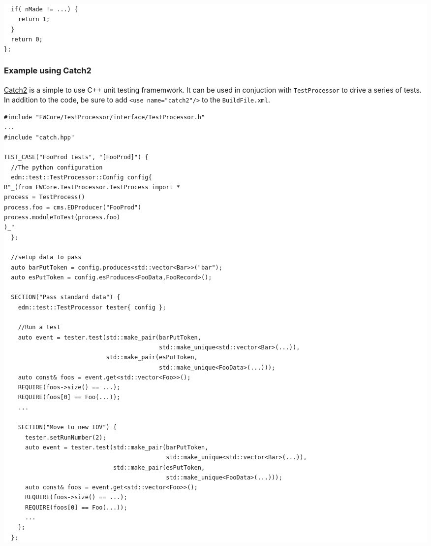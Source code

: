       if( nMade != ...) {
        return 1;
      }
      return 0;
    };

### Example using Catch2

[Catch2](https://github.com/catchorg/Catch2/blob/master/docs/Readme.md#top) is a simple to use C++ unit testing framemwork. It can be used in conjuction with `TestProcessor` to drive a series of tests. In addition to the code, be sure to add `<use name="catch2"/>` to the `BuildFile.xml`.

    #include "FWCore/TestProcessor/interface/TestProcessor.h"
    ...
    #include "catch.hpp"
    
    TEST_CASE("FooProd tests", "[FooProd]") {
      //The python configuration
      edm::test::TestProcessor::Config config{
    R"_(from FWCore.TestProcessor.TestProcess import *
    process = TestProcess()
    process.foo = cms.EDProducer("FooProd")
    process.moduleToTest(process.foo)
    )_"
      };
    
      //setup data to pass
      auto barPutToken = config.produces<std::vector<Bar>>("bar");
      auto esPutToken = config.esProduces<FooData,FooRecord>();
    
      SECTION("Pass standard data") {
        edm::test::TestProcessor tester{ config };
    
        //Run a test
        auto event = tester.test(std::make_pair(barPutToken, 
                                                std::make_unique<std::vector<Bar>(...)),
                                 std::make_pair(esPutToken,
                                                std::make_unique<FooData>(...)));
        auto const& foos = event.get<std::vector<Foo>>();
        REQUIRE(foos->size() == ...);
        REQUIRE(foos[0] == Foo(...));
        ...
        
        SECTION("Move to new IOV") {
          tester.setRunNumber(2);
          auto event = tester.test(std::make_pair(barPutToken, 
                                                  std::make_unique<std::vector<Bar>(...)),
                                   std::make_pair(esPutToken,
                                                  std::make_unique<FooData>(...)));
          auto const& foos = event.get<std::vector<Foo>>();
          REQUIRE(foos->size() == ...);
          REQUIRE(foos[0] == Foo(...));
          ...
        };
      };
      
